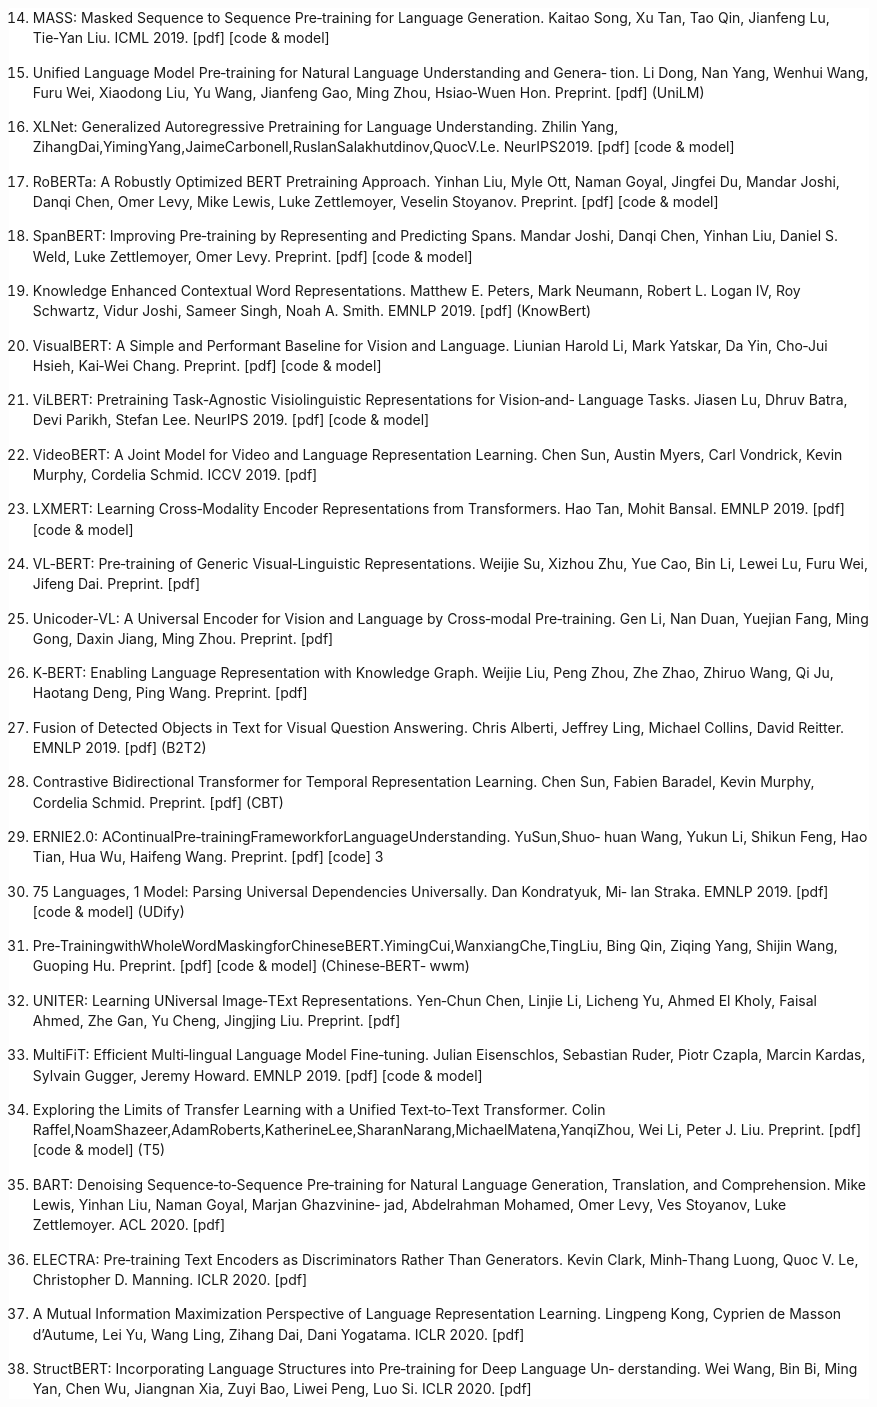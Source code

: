 14. MASS: Masked Sequence to Sequence Pre‑training for Language Generation. Kaitao Song,
Xu Tan, Tao Qin, Jianfeng Lu, Tie‑Yan Liu. ICML 2019. [pdf] [code & model]
15. Unified Language Model Pre‑training for Natural Language Understanding and Genera‑
tion. Li Dong, Nan Yang, Wenhui Wang, Furu Wei, Xiaodong Liu, Yu Wang, Jianfeng Gao, Ming
Zhou, Hsiao‑Wuen Hon. Preprint. [pdf] (UniLM)
16. XLNet: Generalized Autoregressive Pretraining for Language Understanding. Zhilin Yang,
ZihangDai,YimingYang,JaimeCarbonell,RuslanSalakhutdinov,QuocV.Le. NeurIPS2019. [pdf]
[code & model]
17. RoBERTa: A Robustly Optimized BERT Pretraining Approach. Yinhan Liu, Myle Ott, Naman
Goyal, Jingfei Du, Mandar Joshi, Danqi Chen, Omer Levy, Mike Lewis, Luke Zettlemoyer, Veselin
Stoyanov. Preprint. [pdf] [code & model]
18. SpanBERT: Improving Pre‑training by Representing and Predicting Spans. Mandar Joshi,
Danqi Chen, Yinhan Liu, Daniel S. Weld, Luke Zettlemoyer, Omer Levy. Preprint. [pdf] [code &
model]
19. Knowledge Enhanced Contextual Word Representations. Matthew E. Peters, Mark Neumann,
Robert L. Logan IV, Roy Schwartz, Vidur Joshi, Sameer Singh, Noah A. Smith. EMNLP 2019. [pdf]
(KnowBert)
20. VisualBERT: A Simple and Performant Baseline for Vision and Language. Liunian Harold Li,
Mark Yatskar, Da Yin, Cho‑Jui Hsieh, Kai‑Wei Chang. Preprint. [pdf] [code & model]
21. ViLBERT: Pretraining Task‑Agnostic Visiolinguistic Representations for Vision‑and‑
Language Tasks. Jiasen Lu, Dhruv Batra, Devi Parikh, Stefan Lee. NeurIPS 2019. [pdf] [code &
model]
22. VideoBERT: A Joint Model for Video and Language Representation Learning. Chen Sun,
Austin Myers, Carl Vondrick, Kevin Murphy, Cordelia Schmid. ICCV 2019. [pdf]
23. LXMERT: Learning Cross‑Modality Encoder Representations from Transformers. Hao Tan,
Mohit Bansal. EMNLP 2019. [pdf] [code & model]
24. VL‑BERT: Pre‑training of Generic Visual‑Linguistic Representations. Weijie Su, Xizhou Zhu,
Yue Cao, Bin Li, Lewei Lu, Furu Wei, Jifeng Dai. Preprint. [pdf]
25. Unicoder‑VL: A Universal Encoder for Vision and Language by Cross‑modal Pre‑training.
Gen Li, Nan Duan, Yuejian Fang, Ming Gong, Daxin Jiang, Ming Zhou. Preprint. [pdf]
26. K‑BERT: Enabling Language Representation with Knowledge Graph. Weijie Liu, Peng Zhou,
Zhe Zhao, Zhiruo Wang, Qi Ju, Haotang Deng, Ping Wang. Preprint. [pdf]
27. Fusion of Detected Objects in Text for Visual Question Answering. Chris Alberti, Jeffrey Ling,
Michael Collins, David Reitter. EMNLP 2019. [pdf] (B2T2)
28. Contrastive Bidirectional Transformer for Temporal Representation Learning. Chen Sun,
Fabien Baradel, Kevin Murphy, Cordelia Schmid. Preprint. [pdf] (CBT)
29. ERNIE2.0: AContinualPre‑trainingFrameworkforLanguageUnderstanding. YuSun,Shuo‑
huan Wang, Yukun Li, Shikun Feng, Hao Tian, Hua Wu, Haifeng Wang. Preprint. [pdf] [code]
3

30. 75 Languages, 1 Model: Parsing Universal Dependencies Universally. Dan Kondratyuk, Mi‑
lan Straka. EMNLP 2019. [pdf] [code & model] (UDify)
31. Pre‑TrainingwithWholeWordMaskingforChineseBERT.YimingCui,WanxiangChe,TingLiu,
Bing Qin, Ziqing Yang, Shijin Wang, Guoping Hu. Preprint. [pdf] [code & model] (Chinese‑BERT‑
wwm)
32. UNITER: Learning UNiversal Image‑TExt Representations. Yen‑Chun Chen, Linjie Li, Licheng
Yu, Ahmed El Kholy, Faisal Ahmed, Zhe Gan, Yu Cheng, Jingjing Liu. Preprint. [pdf]
33. MultiFiT: Efficient Multi‑lingual Language Model Fine‑tuning. Julian Eisenschlos, Sebastian
Ruder, Piotr Czapla, Marcin Kardas, Sylvain Gugger, Jeremy Howard. EMNLP 2019. [pdf] [code &
model]
34. Exploring the Limits of Transfer Learning with a Unified Text‑to‑Text Transformer. Colin
Raffel,NoamShazeer,AdamRoberts,KatherineLee,SharanNarang,MichaelMatena,YanqiZhou,
Wei Li, Peter J. Liu. Preprint. [pdf] [code & model] (T5)
35. BART: Denoising Sequence‑to‑Sequence Pre‑training for Natural Language Generation,
Translation, and Comprehension. Mike Lewis, Yinhan Liu, Naman Goyal, Marjan Ghazvinine‑
jad, Abdelrahman Mohamed, Omer Levy, Ves Stoyanov, Luke Zettlemoyer. ACL 2020. [pdf]
36. ELECTRA: Pre‑training Text Encoders as Discriminators Rather Than Generators. Kevin
Clark, Minh‑Thang Luong, Quoc V. Le, Christopher D. Manning. ICLR 2020. [pdf]
37. A Mutual Information Maximization Perspective of Language Representation Learning.
Lingpeng Kong, Cyprien de Masson d’Autume, Lei Yu, Wang Ling, Zihang Dai, Dani Yogatama.
ICLR 2020. [pdf]
38. StructBERT: Incorporating Language Structures into Pre‑training for Deep Language Un‑
derstanding. Wei Wang, Bin Bi, Ming Yan, Chen Wu, Jiangnan Xia, Zuyi Bao, Liwei Peng, Luo Si.
ICLR 2020. [pdf]